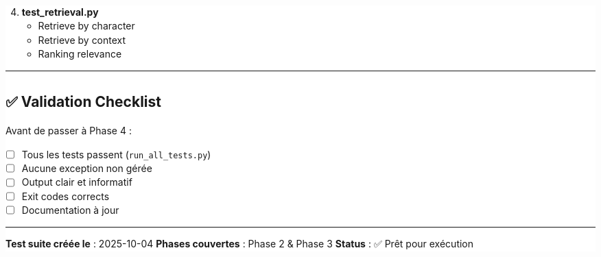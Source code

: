 4. **test_retrieval.py**
   - Retrieve by character
   - Retrieve by context
   - Ranking relevance

---

## ✅ Validation Checklist

Avant de passer à Phase 4 :

- [ ] Tous les tests passent (`run_all_tests.py`)
- [ ] Aucune exception non gérée
- [ ] Output clair et informatif
- [ ] Exit codes corrects
- [ ] Documentation à jour

---

**Test suite créée le** : 2025-10-04
**Phases couvertes** : Phase 2 & Phase 3
**Status** : ✅ Prêt pour exécution
